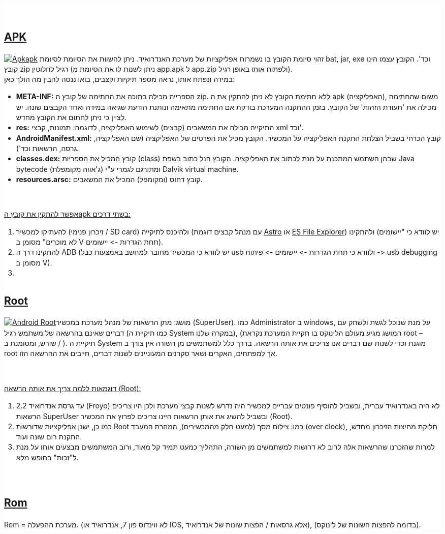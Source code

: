 &nbsp;

## <span style="text-decoration: underline;"><strong>APK</strong></span>

[<img class="alignleft wp-image-788" src="http://www.lifelongstudent.net/wp-content/uploads/2014/12/Apk.png" alt="Apk" width="386" height="275" srcset="http://www.lifelongstudent.net/wp-content/uploads/2014/12/Apk.png 410w, http://www.lifelongstudent.net/wp-content/uploads/2014/12/Apk-300x213.png 300w" sizes="(max-width: 386px) 100vw, 386px" />](http://www.lifelongstudent.net/wp-content/uploads/2014/12/Apk.png)<a href="http://en.wikipedia.org/wiki/Android_application_package" target="_blank">apk</a> זהוי סיומת הקובץ בו נשמרות אפליקציות של מערכת האנדרואיד. ניתן להשוות את הסיומת לסיומת bat, jar, exe וכד'. הקובץ עצמו הינו קובץ zip רגיל לחלוטין (ניתן לשנות לו את הסיומת מ app.apk ל app.zip ולפתוח אותו באופן רגיל).  
במידה ונפתח אותו, נראה מספר תיקיות וקצבים, בואו ננסה להבין מה הולך כאן:

  * **META-INF:** הספרייה מכילה בתוכה את החתימה של קובץ ה zip. ללא חתימת הקובץ לא ניתן להתקין את ה apk (האפליקציה), משום שהחתימה מכילה את 'תעודת הזהות' של הקובץ. בזמן ההתקנה המערכת בודקת אם החתימה מתאימה ונותנת הודעת שגיאה במידה ואחד הקבצים שונה. יש לציין כי ניתן לחתום את הקובץ מחדש.
  * **res:** התיקייה מכילה את המשאבים (קבצים) לשימוש האפליקציה, לדוגמה: תמונות, קבצי xml וכד'.
  * **AndroidManifest.xml:** קובץ הכרחי בשביל הצלחת התקנת האפליקציה על המכשיר. הקובץ מכיל את הפרטים של האפליקציה (שם האפליקציה, גרסה, הרשאות וכד').
  * **classes.dex:** קובץ המכיל את הספריות (class) שבהן השתמש המתכנת על מנת לכתוב את האפליקציה. הקובץ הנל כתוב בשפת Java bytecode (ג'אווה מקומפלת) ומתורגם לגמרי ע"י Dalvik virtual machine.
  * **resources.arsc:** קובץ דחוס (ומקומפל) המכיל את המשאבים.

&nbsp;

<span style="text-decoration: underline;">אפשר להתקין את קובץ הapk בשתי דרכים:</span>

  1. להעתיקו למכשיר (זיכרון פנימי / SD card) ולהיכנס לתיקייה (עם מנהל קבצים דוגמת <a href="https://play.google.com/store/apps/details?id=com.metago.astro&hl=en" target="_blank">Astro</a> או <a href="https://play.google.com/store/apps/details?id=com.estrongs.android.pop&hl=en" target="_blank">ES File Explorer</a>) ולהתקינו (יש לוודא כי "יישומים לא מוכרים" מסומן ב V תחת הגדרות -> יישומים).
  2. להתקינו דרך ה ADB (יש לוודא כי המכשיר מחובר למחשב באמצעות כבל usb ולוודא כי תחת הגדרות -> יישומים -> פיתוח -> usb debugging מסומן ב V).
  3. 

## <span style="text-decoration: underline;"><strong>Root</strong></span>

[<img class="alignleft wp-image-789" src="http://www.lifelongstudent.net/wp-content/uploads/2014/12/Android_Root.png" alt="Android Root" width="230" height="230" srcset="http://www.lifelongstudent.net/wp-content/uploads/2014/12/Android_Root.png 250w, http://www.lifelongstudent.net/wp-content/uploads/2014/12/Android_Root-150x150.png 150w, http://www.lifelongstudent.net/wp-content/uploads/2014/12/Android_Root-300x300.png 300w, http://www.lifelongstudent.net/wp-content/uploads/2014/12/Android_Root-1024x1024.png 1024w, http://www.lifelongstudent.net/wp-content/uploads/2014/12/Android_Root-144x144.png 144w" sizes="(max-width: 230px) 100vw, 230px" />](http://www.lifelongstudent.net/wp-content/uploads/2014/12/Android_Root.png)מושג: מתן הרשאות של מנהל מערכת במכשיר (SuperUser). כמו Administrator ב windows, על מנת שנוכל לגשת ולשחק עם דברים שאינם בהרשאה של משתמש רגיל (כמו תיקיית ה System במקרה שלנו), (המושג מגיע מעולם הלינוקס בו תקיית המערכת נקראת root &#8211; שורש, ומסומנת ב / ). תיקיית ה System מוגנת וכדי לשנות שם דברים אנו צריכים את אותה הרשאה. בדרך כלל למשתמשים מן השורה אין צורך ב root אך למפתחים, האקרים ושאר סקרנים המעוניינים לשנות דברים, חייבים את ההרשאה הזו.

&nbsp;

<span style="text-decoration: underline;">דוגמאות ללמה צריך את אותה הרשאה (Root):</span>

  1. עד גרסת אנדרואיד 2.2 (Froyo) לא היה באנדרואיד עברית, ובשביל להוסיף פונטים עבריים למכשיר היה נדרש לשנות קבצי מערכת ולכן היו צריכים הרשאות SuperUser ובשביל להשיג את אותן הרשאות היינו צריכים לפרוץ את המכשיר (Root).
  2. כמו כן, ישנן אפליקציות שדורשות Root כמו: צילום מסך (למעט חלק מהמכשירים), המהרת המעבד (over clock), חלוקת מחיצות הזיכרון מחדש, התקנת רום שונה ועוד.
  3. למרות שהזכרנו שהרשאות אלה לרוב לא דרושות למשתמשים מן השורה, התהליך כמעט תמיד קל מאוד, ורוב המשתמשים מבצעים אותו על מנת ל"זכות" בחופש מלא.

&nbsp;

## <span style="text-decoration: underline;"><strong>Rom</strong></span>

Rom = מערכת ההפעלה. (לא ווינדוס פון 7, אנדרואיד או IOS, אלא גרסאות / הפצות שונות של אנדרואיד), (בדומה להפצות השונות של לינוקס).
